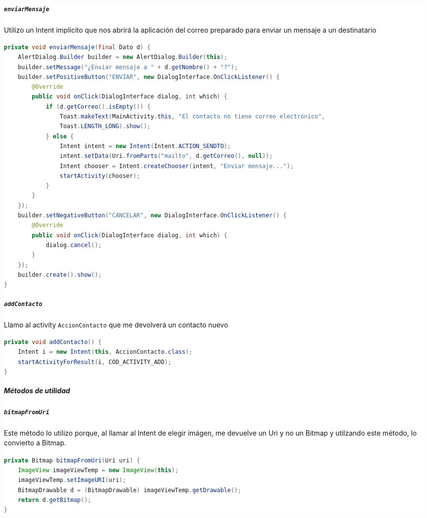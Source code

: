 ##### `enviarMensaje`

Utilizo un Intent implicito que nos abrirá la aplicación del correo preparado para enviar un mensaje a un destinatario

```java
private void enviarMensaje(final Dato d) {
    AlertDialog.Builder builder = new AlertDialog.Builder(this);
    builder.setMessage("¿Enviar mensaje a " + d.getNombre() + "?");
    builder.setPositiveButton("ENVIAR", new DialogInterface.OnClickListener() {
        @Override
        public void onClick(DialogInterface dialog, int which) {
            if (d.getCorreo().isEmpty()) {
                Toast.makeText(MainActivity.this, "El contacto no tiene correo electrónico",
                Toast.LENGTH_LONG).show();
            } else {
                Intent intent = new Intent(Intent.ACTION_SENDTO);
                intent.setData(Uri.fromParts("mailto", d.getCorreo(), null));
                Intent chooser = Intent.createChooser(intent, "Enviar mensaje...");
                startActivity(chooser);
            }
        }
    });
    builder.setNegativeButton("CANCELAR", new DialogInterface.OnClickListener() {
        @Override
        public void onClick(DialogInterface dialog, int which) {
            dialog.cancel();
        }
    });
    builder.create().show();
}
```

##### `addContacto`

Llamo al activity `AccionContacto` que me devolverá un contacto nuevo

```java
private void addContacto() {
    Intent i = new Intent(this, AccionContacto.class);
    startActivityForResult(i, COD_ACTIVITY_ADD);
}
```

##### Métodos de utilidad

##### `bitmapFromUri`

Este método lo utilizo porque, al llamar al Intent de elegir imágen, me devuelve un Uri y no un Bitmap y utilzando este método, lo convierto a Bitmap.

```java
private Bitmap bitmapFromUri(Uri uri) {
    ImageView imageViewTemp = new ImageView(this);
    imageViewTemp.setImageURI(uri);
    BitmapDrawable d = (BitmapDrawable) imageViewTemp.getDrawable();
    return d.getBitmap();
}
```
